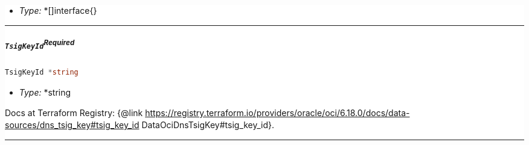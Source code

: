 - *Type:* *[]interface{}

---

##### `TsigKeyId`<sup>Required</sup> <a name="TsigKeyId" id="rhizo-co-terraform-provider-oci.dataOciDnsTsigKey.DataOciDnsTsigKeyConfig.property.tsigKeyId"></a>

```go
TsigKeyId *string
```

- *Type:* *string

Docs at Terraform Registry: {@link https://registry.terraform.io/providers/oracle/oci/6.18.0/docs/data-sources/dns_tsig_key#tsig_key_id DataOciDnsTsigKey#tsig_key_id}.

---




